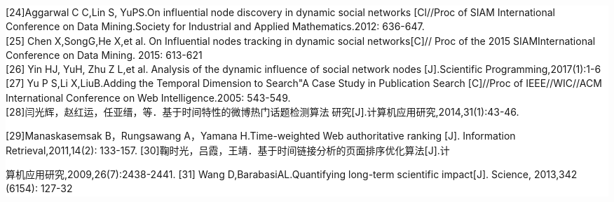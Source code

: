 [24]Aggarwal C C,Lin S, YuPS.On influential node discovery in dynamic social networks [Cl//Proc of SIAM International Conference on Data Mining.Society for Industrial and Applied Mathematics.2012: 636-647.   
[25] Chen X,SongG,He X,et al. On Influential nodes tracking in dynamic social networks[C]// Proc of the 2015 SIAMInternational Conference on Data Mining. 2015: 613-621   
[26] Yin HJ, YuH, Zhu Z L,et al. Analysis of the dynamic influence of social network nodes [J].Scientific Programming,2017(1):1-6   
[27] Yu P S,Li X,LiuB.Adding the Temporal Dimension to Search"A Case Study in Publication Search [C]//Proc of IEEE//WIC//ACM International Conference on Web Intelligence.2005: 543-549.   
[28]闫光辉，赵红运，任亚缙，等．基于时间特性的微博热门话题检测算法 研究[J].计算机应用研究,2014,31(1):43-46.

[29]Manaskasemsak B，Rungsawang A，Yamana H.Time-weighted Web authoritative ranking [J]. Information Retrieval,2011,14(2): 133-157. [30]鞠时光，吕霞，王靖．基于时间链接分析的页面排序优化算法[J].计

算机应用研究,2009,26(7):2438-2441. [31] Wang D,BarabasiAL.Quantifying long-term scientific impact[J]. Science, 2013,342 (6154): 127-32